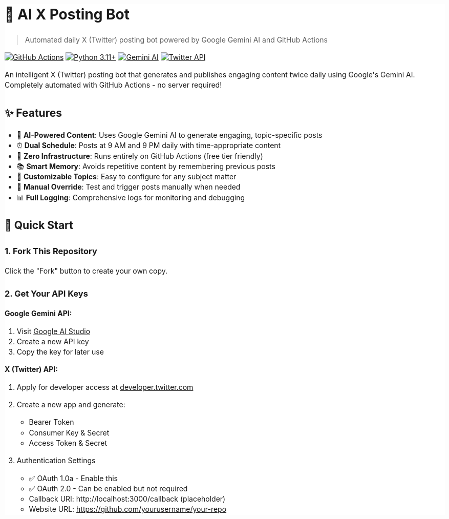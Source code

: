 # 🤖 AI X Posting Bot

> Automated daily X (Twitter) posting bot powered by Google Gemini AI and GitHub Actions

[![GitHub Actions](https://img.shields.io/badge/Runs%20on-GitHub%20Actions-blue?logo=github)](https://github.com/features/actions)
[![Python 3.11+](https://img.shields.io/badge/Python-3.11+-green?logo=python)](https://www.python.org/)
[![Gemini AI](https://img.shields.io/badge/Powered%20by-Gemini%20AI-orange?logo=google)](https://ai.google.dev/)
[![Twitter API](https://img.shields.io/badge/Posts%20to-X%20(Twitter)-1DA1F2?logo=x)](https://developer.twitter.com/)

An intelligent X (Twitter) posting bot that generates and publishes engaging content twice daily using Google's Gemini AI. Completely automated with GitHub Actions - no server required!

## ✨ Features

- 🧠 **AI-Powered Content**: Uses Google Gemini AI to generate engaging, topic-specific posts
- ⏰ **Dual Schedule**: Posts at 9 AM and 9 PM daily with time-appropriate content
- 🚀 **Zero Infrastructure**: Runs entirely on GitHub Actions (free tier friendly)
- 📚 **Smart Memory**: Avoids repetitive content by remembering previous posts
- 🎯 **Customizable Topics**: Easy to configure for any subject matter
- 🔄 **Manual Override**: Test and trigger posts manually when needed
- 📊 **Full Logging**: Comprehensive logs for monitoring and debugging

## 🚀 Quick Start

### 1. Fork This Repository
Click the "Fork" button to create your own copy.

### 2. Get Your API Keys

**Google Gemini API:**
1. Visit [Google AI Studio](https://makersuite.google.com/app/apikey)
2. Create a new API key
3. Copy the key for later use

**X (Twitter) API:**
1. Apply for developer access at [developer.twitter.com](https://developer.twitter.com)
2. Create a new app and generate:
   - Bearer Token
   - Consumer Key & Secret
   - Access Token & Secret
   
3. Authentication Settings
    - ✅ OAuth 1.0a - Enable this
    - ✅ OAuth 2.0 - Can be enabled but not required
    - Callback URI: http://localhost:3000/callback (placeholder)
    - Website URL: https://github.com/yourusername/your-repo
